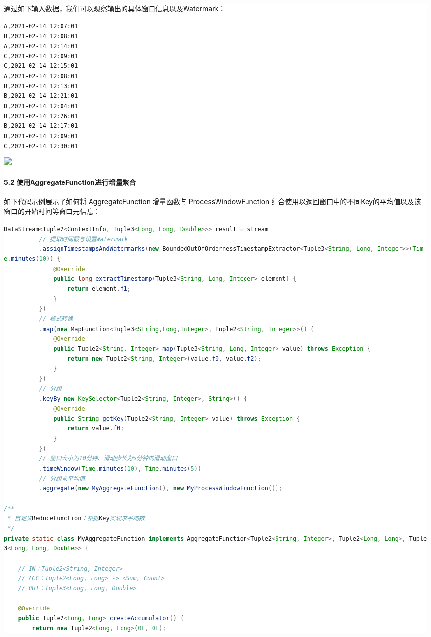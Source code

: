 通过如下输入数据，我们可以观察输出的具体窗口信息以及Watermark：
```
A,2021-02-14 12:07:01
B,2021-02-14 12:08:01
A,2021-02-14 12:14:01
C,2021-02-14 12:09:01
C,2021-02-14 12:15:01
A,2021-02-14 12:08:01
B,2021-02-14 12:13:01
B,2021-02-14 12:21:01
D,2021-02-14 12:04:01
B,2021-02-14 12:26:01
B,2021-02-14 12:17:01
D,2021-02-14 12:09:01
C,2021-02-14 12:30:01
```
![](https://github.com/sjf0115/ImageBucket/blob/main/Flink/flink-stream-windows-function-4.jpg?raw=true)

#### 5.2 使用AggregateFunction进行增量聚合

如下代码示例展示了如何将 AggregateFunction 增量函数与 ProcessWindowFunction 组合使用以返回窗口中的不同Key的平均值以及该窗口的开始时间等窗口元信息：
```java
DataStream<Tuple2<ContextInfo, Tuple3<Long, Long, Double>>> result = stream
          // 提取时间戳与设置Watermark
          .assignTimestampsAndWatermarks(new BoundedOutOfOrdernessTimestampExtractor<Tuple3<String, Long, Integer>>(Time.minutes(10)) {
              @Override
              public long extractTimestamp(Tuple3<String, Long, Integer> element) {
                  return element.f1;
              }
          })
          // 格式转换
          .map(new MapFunction<Tuple3<String,Long,Integer>, Tuple2<String, Integer>>() {
              @Override
              public Tuple2<String, Integer> map(Tuple3<String, Long, Integer> value) throws Exception {
                  return new Tuple2<String, Integer>(value.f0, value.f2);
              }
          })
          // 分组
          .keyBy(new KeySelector<Tuple2<String, Integer>, String>() {
              @Override
              public String getKey(Tuple2<String, Integer> value) throws Exception {
                  return value.f0;
              }
          })
          // 窗口大小为10分钟、滑动步长为5分钟的滑动窗口
          .timeWindow(Time.minutes(10), Time.minutes(5))
          // 分组求平均值
          .aggregate(new MyAggregateFunction(), new MyProcessWindowFunction());

/**
 * 自定义ReduceFunction：根据Key实现求平均数
 */
private static class MyAggregateFunction implements AggregateFunction<Tuple2<String, Integer>, Tuple2<Long, Long>, Tuple3<Long, Long, Double>> {

    // IN：Tuple2<String, Integer>
    // ACC：Tuple2<Long, Long> -> <Sum, Count>
    // OUT：Tuple3<Long, Long, Double>

    @Override
    public Tuple2<Long, Long> createAccumulator() {
        return new Tuple2<Long, Long>(0L, 0L);
```